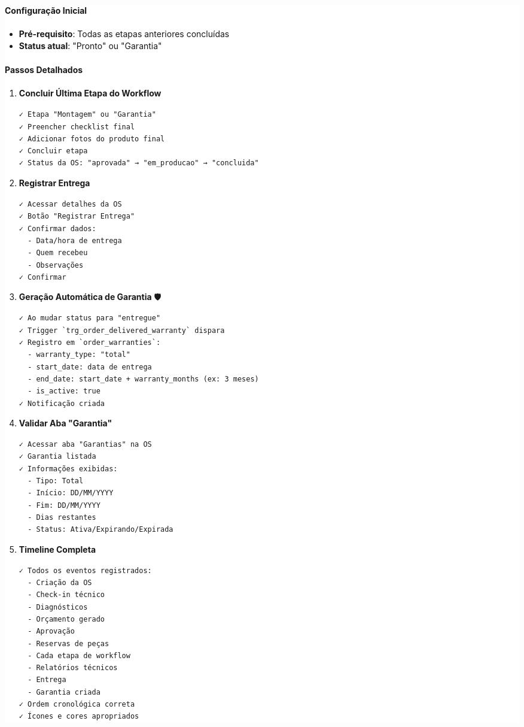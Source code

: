 #### **Configuração Inicial**
- **Pré-requisito**: Todas as etapas anteriores concluídas
- **Status atual**: "Pronto" ou "Garantia"

#### **Passos Detalhados**

1. **Concluir Última Etapa do Workflow**
   ```
   ✓ Etapa "Montagem" ou "Garantia"
   ✓ Preencher checklist final
   ✓ Adicionar fotos do produto final
   ✓ Concluir etapa
   ✓ Status da OS: "aprovada" → "em_producao" → "concluida"
   ```

2. **Registrar Entrega**
   ```
   ✓ Acessar detalhes da OS
   ✓ Botão "Registrar Entrega"
   ✓ Confirmar dados:
     - Data/hora de entrega
     - Quem recebeu
     - Observações
   ✓ Confirmar
   ```

3. **Geração Automática de Garantia** 🛡️
   ```
   ✓ Ao mudar status para "entregue"
   ✓ Trigger `trg_order_delivered_warranty` dispara
   ✓ Registro em `order_warranties`:
     - warranty_type: "total"
     - start_date: data de entrega
     - end_date: start_date + warranty_months (ex: 3 meses)
     - is_active: true
   ✓ Notificação criada
   ```

4. **Validar Aba "Garantia"**
   ```
   ✓ Acessar aba "Garantias" na OS
   ✓ Garantia listada
   ✓ Informações exibidas:
     - Tipo: Total
     - Início: DD/MM/YYYY
     - Fim: DD/MM/YYYY
     - Dias restantes
     - Status: Ativa/Expirando/Expirada
   ```

5. **Timeline Completa**
   ```
   ✓ Todos os eventos registrados:
     - Criação da OS
     - Check-in técnico
     - Diagnósticos
     - Orçamento gerado
     - Aprovação
     - Reservas de peças
     - Cada etapa de workflow
     - Relatórios técnicos
     - Entrega
     - Garantia criada
   ✓ Ordem cronológica correta
   ✓ Ícones e cores apropriados
   ```
